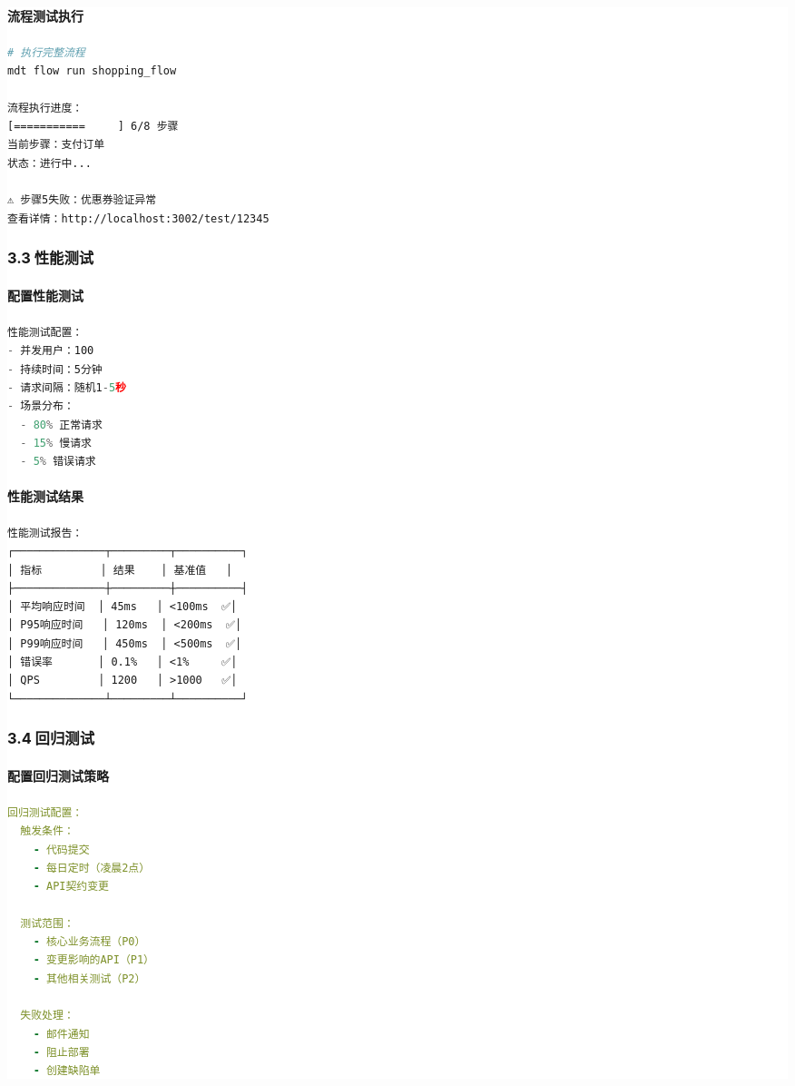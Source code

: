 #### 流程测试执行
```bash
# 执行完整流程
mdt flow run shopping_flow

流程执行进度：
[===========     ] 6/8 步骤
当前步骤：支付订单
状态：进行中...

⚠️ 步骤5失败：优惠券验证异常
查看详情：http://localhost:3002/test/12345
```

### 3.3 性能测试

#### 配置性能测试
```javascript
性能测试配置：
- 并发用户：100
- 持续时间：5分钟
- 请求间隔：随机1-5秒
- 场景分布：
  - 80% 正常请求
  - 15% 慢请求
  - 5% 错误请求
```

#### 性能测试结果
```
性能测试报告：
┌──────────────┬─────────┬──────────┐
│ 指标         │ 结果    │ 基准值   │
├──────────────┼─────────┼──────────┤
│ 平均响应时间  │ 45ms   │ <100ms  ✅│
│ P95响应时间   │ 120ms  │ <200ms  ✅│
│ P99响应时间   │ 450ms  │ <500ms  ✅│
│ 错误率       │ 0.1%   │ <1%     ✅│
│ QPS         │ 1200   │ >1000   ✅│
└──────────────┴─────────┴──────────┘
```

### 3.4 回归测试

#### 配置回归测试策略
```yaml
回归测试配置：
  触发条件：
    - 代码提交
    - 每日定时（凌晨2点）
    - API契约变更
    
  测试范围：
    - 核心业务流程（P0）
    - 变更影响的API（P1）
    - 其他相关测试（P2）
    
  失败处理：
    - 邮件通知
    - 阻止部署
    - 创建缺陷单
```
